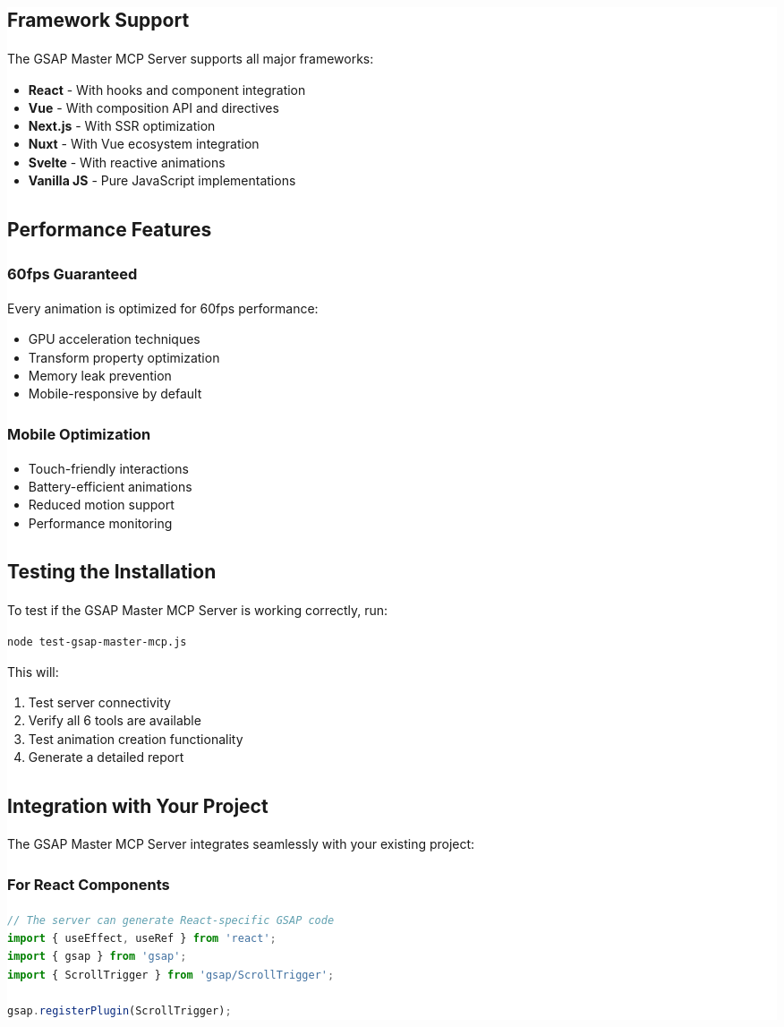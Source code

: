 ## Framework Support

The GSAP Master MCP Server supports all major frameworks:

- **React** - With hooks and component integration
- **Vue** - With composition API and directives
- **Next.js** - With SSR optimization
- **Nuxt** - With Vue ecosystem integration
- **Svelte** - With reactive animations
- **Vanilla JS** - Pure JavaScript implementations

## Performance Features

### 60fps Guaranteed
Every animation is optimized for 60fps performance:
- GPU acceleration techniques
- Transform property optimization
- Memory leak prevention
- Mobile-responsive by default

### Mobile Optimization
- Touch-friendly interactions
- Battery-efficient animations
- Reduced motion support
- Performance monitoring

## Testing the Installation

To test if the GSAP Master MCP Server is working correctly, run:

```bash
node test-gsap-master-mcp.js
```

This will:
1. Test server connectivity
2. Verify all 6 tools are available
3. Test animation creation functionality
4. Generate a detailed report

## Integration with Your Project

The GSAP Master MCP Server integrates seamlessly with your existing project:

### For React Components
```jsx
// The server can generate React-specific GSAP code
import { useEffect, useRef } from 'react';
import { gsap } from 'gsap';
import { ScrollTrigger } from 'gsap/ScrollTrigger';

gsap.registerPlugin(ScrollTrigger);
```
